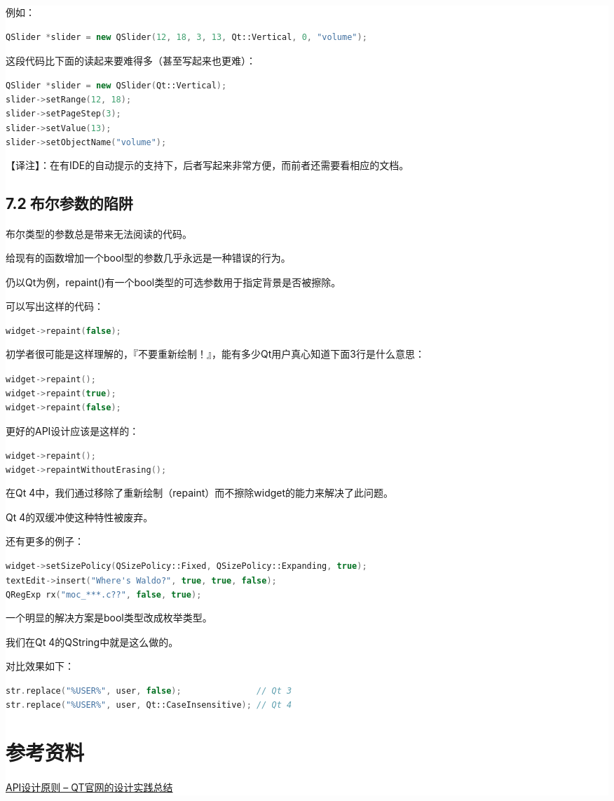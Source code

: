 例如：

```cpp
QSlider *slider = new QSlider(12, 18, 3, 13, Qt::Vertical, 0, "volume");
```

这段代码比下面的读起来要难得多（甚至写起来也更难）：

```cpp
QSlider *slider = new QSlider(Qt::Vertical);
slider->setRange(12, 18);
slider->setPageStep(3);
slider->setValue(13);
slider->setObjectName("volume");
```

【译注】：在有IDE的自动提示的支持下，后者写起来非常方便，而前者还需要看相应的文档。

## 7.2 布尔参数的陷阱

布尔类型的参数总是带来无法阅读的代码。

给现有的函数增加一个bool型的参数几乎永远是一种错误的行为。

仍以Qt为例，repaint()有一个bool类型的可选参数用于指定背景是否被擦除。

可以写出这样的代码：

```cpp
widget->repaint(false);
```

初学者很可能是这样理解的，『不要重新绘制！』，能有多少Qt用户真心知道下面3行是什么意思：

```cpp
widget->repaint();
widget->repaint(true);
widget->repaint(false);
```

更好的API设计应该是这样的：

```cpp
widget->repaint();
widget->repaintWithoutErasing();
```

在Qt 4中，我们通过移除了重新绘制（repaint）而不擦除widget的能力来解决了此问题。

Qt 4的双缓冲使这种特性被废弃。

还有更多的例子：

```cpp
widget->setSizePolicy(QSizePolicy::Fixed, QSizePolicy::Expanding, true);
textEdit->insert("Where's Waldo?", true, true, false);
QRegExp rx("moc_***.c??", false, true);
```

一个明显的解决方案是bool类型改成枚举类型。

我们在Qt 4的QString中就是这么做的。

对比效果如下：

```cpp
str.replace("%USER%", user, false);               // Qt 3
str.replace("%USER%", user, Qt::CaseInsensitive); // Qt 4
```

# 参考资料

[API设计原则 – QT官网的设计实践总结](https://coolshell.cn/articles/18024.html)

